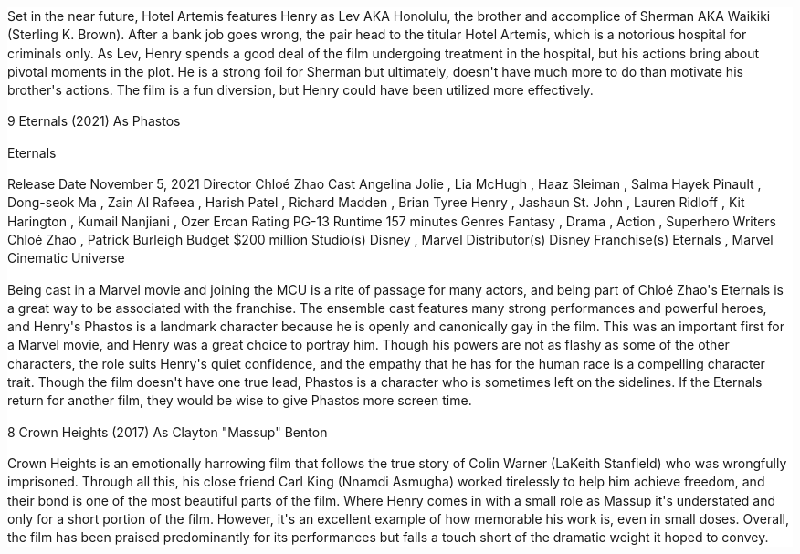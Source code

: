 
Set in the near future, Hotel Artemis features Henry as Lev AKA Honolulu, the brother and accomplice of Sherman AKA Waikiki (Sterling K. Brown). After a bank job goes wrong, the pair head to the titular Hotel Artemis, which is a notorious hospital for criminals only. As Lev, Henry spends a good deal of the film undergoing treatment in the hospital, but his actions bring about pivotal moments in the plot. He is a strong foil for Sherman but ultimately, doesn&#39;t have much more to do than motivate his brother&#39;s actions. The film is a fun diversion, but Henry could have been utilized more effectively.





 9  Eternals (2021) 
As Phastos


 







  Eternals  


  Release Date    November 5, 2021     Director    Chloé Zhao     Cast    Angelina Jolie , Lia McHugh , Haaz Sleiman , Salma Hayek Pinault , Dong-seok Ma , Zain Al Rafeea , Harish Patel , Richard Madden , Brian Tyree Henry , Jashaun St. John , Lauren Ridloff , Kit Harington , Kumail Nanjiani , Ozer Ercan     Rating    PG-13     Runtime    157 minutes     Genres    Fantasy , Drama , Action , Superhero     Writers    Chloé Zhao , Patrick Burleigh     Budget    $200 million     Studio(s)    Disney , Marvel     Distributor(s)    Disney     Franchise(s)    Eternals , Marvel Cinematic Universe    


Being cast in a Marvel movie and joining the MCU is a rite of passage for many actors, and being part of Chloé Zhao&#39;s Eternals is a great way to be associated with the franchise. The ensemble cast features many strong performances and powerful heroes, and Henry&#39;s Phastos is a landmark character because he is openly and canonically gay in the film. This was an important first for a Marvel movie, and Henry was a great choice to portray him.
Though his powers are not as flashy as some of the other characters, the role suits Henry&#39;s quiet confidence, and the empathy that he has for the human race is a compelling character trait. Though the film doesn&#39;t have one true lead, Phastos is a character who is sometimes left on the sidelines. If the Eternals return for another film, they would be wise to give Phastos more screen time. 





 8  Crown Heights (2017) 
As Clayton &#34;Massup&#34; Benton
        

Crown Heights is an emotionally harrowing film that follows the true story of Colin Warner (LaKeith Stanfield) who was wrongfully imprisoned. Through all this, his close friend Carl King (Nnamdi Asmugha) worked tirelessly to help him achieve freedom, and their bond is one of the most beautiful parts of the film. Where Henry comes in with a small role as Massup it&#39;s understated and only for a short portion of the film. However, it&#39;s an excellent example of how memorable his work is, even in small doses. Overall, the film has been praised predominantly for its performances but falls a touch short of the dramatic weight it hoped to convey. 



